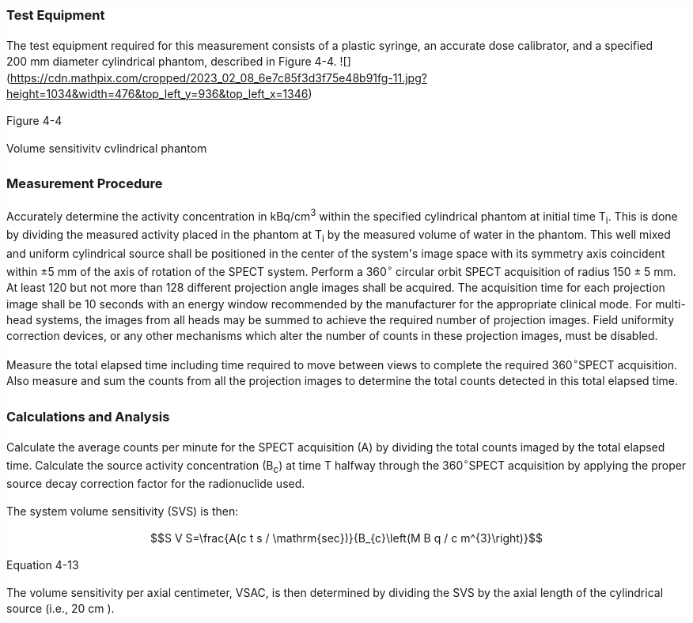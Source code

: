 ### Test Equipment

The test equipment required for this measurement consists of a plastic
syringe, an accurate dose calibrator, and a specified $200 \mathrm{~mm}$
diameter cylindrical phantom, described in Figure 4-4.
!\[\](https://cdn.mathpix.com/cropped/2023_02_08_6e7c85f3d3f75e48b91fg-11.jpg?height=1034&width=476&top_left_y=936&top_left_x=1346)

Figure 4-4

Volume sensitivitv cvlindrical phantom

### Measurement Procedure

Accurately determine the activity concentration in
$\mathrm{kBq} / \mathrm{cm}^{3}$ within the specified cylindrical
phantom at initial time $\mathrm{T}_{\mathrm{i}}$. This is done by
dividing the measured activity placed in the phantom at
$\mathrm{T}_{\mathrm{i}}$ by the measured volume of water in the
phantom. This well mixed and uniform cylindrical source shall be
positioned in the center of the system's image space with its symmetry
axis coincident within $\pm 5 \mathrm{~mm}$ of the axis of rotation of
the SPECT system. Perform a $360^{\circ}$ circular orbit SPECT
acquisition of radius $150 \pm 5 \mathrm{~mm}$. At least 120 but not
more than 128 different projection angle images shall be acquired. The
acquisition time for each projection image shall be 10 seconds with an
energy window recommended by the manufacturer for the appropriate
clinical mode. For multi-head systems, the images from all heads may be
summed to achieve the required number of projection images. Field
uniformity correction devices, or any other mechanisms which alter the
number of counts in these projection images, must be disabled.

Measure the total elapsed time including time required to move between
views to complete the required $360^{\circ} \mathrm{SPECT}$ acquisition.
Also measure and sum the counts from all the projection images to
determine the total counts detected in this total elapsed time.

### Calculations and Analysis

Calculate the average counts per minute for the SPECT acquisition (A) by
dividing the total counts imaged by the total elapsed time. Calculate
the source activity concentration $\left(\mathrm{B}_{\mathrm{c}}\right)$
at time $\mathrm{T}$ halfway through the $360^{\circ} \mathrm{SPECT}$
acquisition by applying the proper source decay correction factor for
the radionuclide used.

The system volume sensitivity (SVS) is then:

$$S V S=\frac{A(c t s / \mathrm{sec})}{B_{c}\left(M B q / c m^{3}\right)}$$

Equation 4-13

The volume sensitivity per axial centimeter, VSAC, is then determined by
dividing the SVS by the axial length of the cylindrical source (i.e.,
$20 \mathrm{~cm}$ ).

